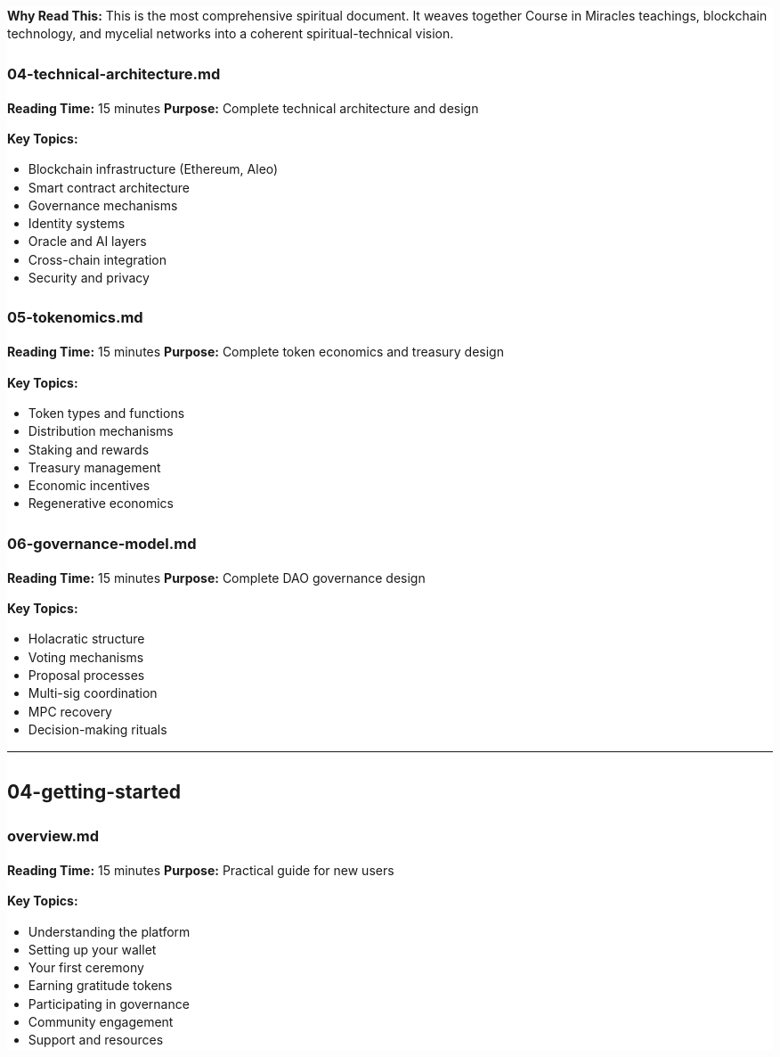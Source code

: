 **Why Read This:** This is the most comprehensive spiritual document. It weaves together Course in Miracles teachings, blockchain technology, and mycelial networks into a coherent spiritual-technical vision.

### 04-technical-architecture.md
**Reading Time:** 15 minutes
**Purpose:** Complete technical architecture and design

**Key Topics:**
- Blockchain infrastructure (Ethereum, Aleo)
- Smart contract architecture
- Governance mechanisms
- Identity systems
- Oracle and AI layers
- Cross-chain integration
- Security and privacy

### 05-tokenomics.md
**Reading Time:** 15 minutes
**Purpose:** Complete token economics and treasury design

**Key Topics:**
- Token types and functions
- Distribution mechanisms
- Staking and rewards
- Treasury management
- Economic incentives
- Regenerative economics

### 06-governance-model.md
**Reading Time:** 15 minutes
**Purpose:** Complete DAO governance design

**Key Topics:**
- Holacratic structure
- Voting mechanisms
- Proposal processes
- Multi-sig coordination
- MPC recovery
- Decision-making rituals

---

## 04-getting-started

### overview.md
**Reading Time:** 15 minutes
**Purpose:** Practical guide for new users

**Key Topics:**
- Understanding the platform
- Setting up your wallet
- Your first ceremony
- Earning gratitude tokens
- Participating in governance
- Community engagement
- Support and resources
